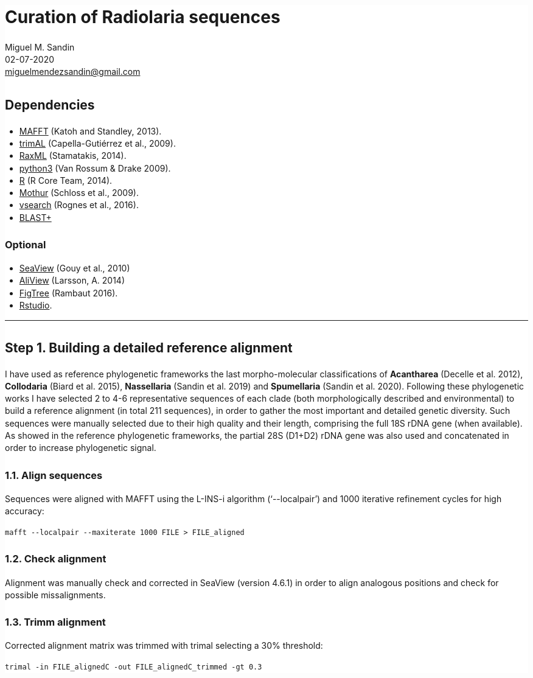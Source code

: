 # Curation of Radiolaria sequences

Miguel M. Sandin  
02-07-2020  
miguelmendezsandin@gmail.com

## Dependencies
- [MAFFT](https://mafft.cbrc.jp/alignment/software/) (Katoh and Standley, 2013).
- [trimAL](http://trimal.cgenomics.org/) (Capella-Gutiérrez et al., 2009).
- [RaxML](https://cme.h-its.org/exelixis/web/software/raxml/index.html) (Stamatakis, 2014).
- [python3](https://docs.python.org/3/reference/) (Van Rossum & Drake 2009).
- [R](https://www.r-project.org/) (R Core Team, 2014).
- [Mothur](https://github.com/mothur/mothur/releases/tag/v.1.44.1) (Schloss et al., 2009).
- [vsearch](https://github.com/torognes/vsearch) (Rognes et al., 2016).
- [BLAST+](https://blast.ncbi.nlm.nih.gov/Blast.cgi?CMD=Web&PAGE_TYPE=BlastDocs&DOC_TYPE=Download) 
### Optional
- [SeaView](http://doua.prabi.fr/software/seaview) (Gouy et al., 2010)
- [AliView](http://www.ormbunkar.se/aliview/#DOWNLOAD) (Larsson, A. 2014)
- [FigTree](http://tree.bio.ed.ac.uk/software/figtree/) (Rambaut 2016).
- [Rstudio](https://rstudio.com/products/rstudio/download/).
  
---  
## Step 1. Building a detailed reference alignment
I have used as reference phylogenetic frameworks the last morpho-molecular classifications of **Acantharea** (Decelle et al. 2012), **Collodaria** (Biard et al. 2015), **Nassellaria** (Sandin et al. 2019) and **Spumellaria** (Sandin et al. 2020). Following these phylogenetic works I have selected 2 to 4-6 representative sequences of each clade (both morphologically described and environmental) to build a reference alignment (in total 211 sequences), in order to gather the most important and detailed genetic diversity. Such sequences were manually selected due to their high quality and their length, comprising the full 18S rDNA gene (when available). As showed in the reference phylogenetic frameworks, the partial 28S (D1+D2) rDNA gene was also used and concatenated in order to increase phylogenetic signal. 
  
### 1.1. Align sequences
Sequences were aligned with MAFFT using the L-INS-i algorithm (‘--localpair’) and 1000 iterative refinement cycles for high accuracy:
```
mafft --localpair --maxiterate 1000 FILE > FILE_aligned
```
  
### 1.2. Check alignment
Alignment was manually check and corrected in SeaView (version 4.6.1) in order to align analogous positions and check for possible missalignments. 
  
### 1.3. Trimm alignment
Corrected alignment matrix was trimmed with trimal selecting a 30% threshold:
```
trimal -in FILE_alignedC -out FILE_alignedC_trimmed -gt 0.3
```
  